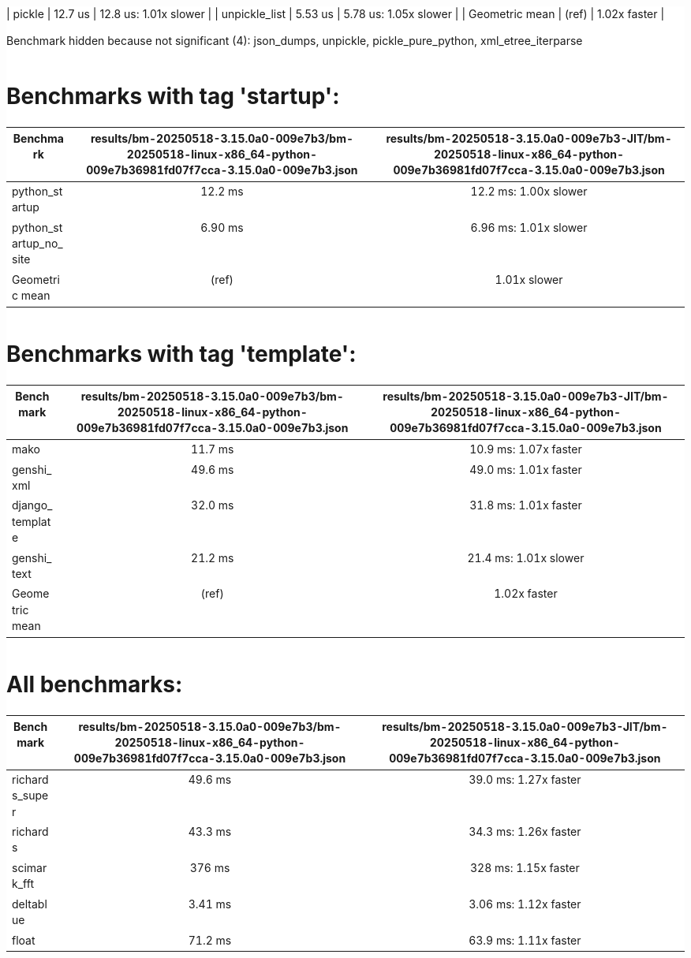 | pickle               | 12.7 us                                                                                                         | 12.8 us: 1.01x slower                                                                                               |
| unpickle_list        | 5.53 us                                                                                                         | 5.78 us: 1.05x slower                                                                                               |
| Geometric mean       | (ref)                                                                                                           | 1.02x faster                                                                                                        |

Benchmark hidden because not significant (4): json_dumps, unpickle, pickle_pure_python, xml_etree_iterparse

Benchmarks with tag 'startup':
==============================

| Benchmark              | results/bm-20250518-3.15.0a0-009e7b3/bm-20250518-linux-x86_64-python-009e7b36981fd07f7cca-3.15.0a0-009e7b3.json | results/bm-20250518-3.15.0a0-009e7b3-JIT/bm-20250518-linux-x86_64-python-009e7b36981fd07f7cca-3.15.0a0-009e7b3.json |
|------------------------|:---------------------------------------------------------------------------------------------------------------:|:-------------------------------------------------------------------------------------------------------------------:|
| python_startup         | 12.2 ms                                                                                                         | 12.2 ms: 1.00x slower                                                                                               |
| python_startup_no_site | 6.90 ms                                                                                                         | 6.96 ms: 1.01x slower                                                                                               |
| Geometric mean         | (ref)                                                                                                           | 1.01x slower                                                                                                        |

Benchmarks with tag 'template':
===============================

| Benchmark       | results/bm-20250518-3.15.0a0-009e7b3/bm-20250518-linux-x86_64-python-009e7b36981fd07f7cca-3.15.0a0-009e7b3.json | results/bm-20250518-3.15.0a0-009e7b3-JIT/bm-20250518-linux-x86_64-python-009e7b36981fd07f7cca-3.15.0a0-009e7b3.json |
|-----------------|:---------------------------------------------------------------------------------------------------------------:|:-------------------------------------------------------------------------------------------------------------------:|
| mako            | 11.7 ms                                                                                                         | 10.9 ms: 1.07x faster                                                                                               |
| genshi_xml      | 49.6 ms                                                                                                         | 49.0 ms: 1.01x faster                                                                                               |
| django_template | 32.0 ms                                                                                                         | 31.8 ms: 1.01x faster                                                                                               |
| genshi_text     | 21.2 ms                                                                                                         | 21.4 ms: 1.01x slower                                                                                               |
| Geometric mean  | (ref)                                                                                                           | 1.02x faster                                                                                                        |

All benchmarks:
===============

| Benchmark                        | results/bm-20250518-3.15.0a0-009e7b3/bm-20250518-linux-x86_64-python-009e7b36981fd07f7cca-3.15.0a0-009e7b3.json | results/bm-20250518-3.15.0a0-009e7b3-JIT/bm-20250518-linux-x86_64-python-009e7b36981fd07f7cca-3.15.0a0-009e7b3.json |
|----------------------------------|:---------------------------------------------------------------------------------------------------------------:|:-------------------------------------------------------------------------------------------------------------------:|
| richards_super                   | 49.6 ms                                                                                                         | 39.0 ms: 1.27x faster                                                                                               |
| richards                         | 43.3 ms                                                                                                         | 34.3 ms: 1.26x faster                                                                                               |
| scimark_fft                      | 376 ms                                                                                                          | 328 ms: 1.15x faster                                                                                                |
| deltablue                        | 3.41 ms                                                                                                         | 3.06 ms: 1.12x faster                                                                                               |
| float                            | 71.2 ms                                                                                                         | 63.9 ms: 1.11x faster                                                                                               |